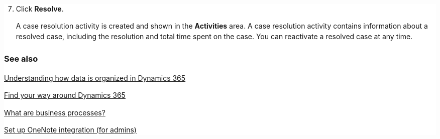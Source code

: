 7.  Click **Resolve**.  
  
     A case resolution activity is created and shown in the **Activities** area. A case resolution activity contains information about a resolved case, including the resolution and total time spent on the case. You can reactivate a resolved case at any time.  

### See also 
[Understanding how data is organized in Dynamics 365](../basics/how-data-organized.md)  
  
[Find your way around Dynamics 365](../basics/find-your-way-around-dynamics-365-customer-engagement-enterprise.md)

[What are business processes?](../basics/what-are-business-processes.md)

[Set up OneNote integration (for admins)](../admin/set-up-onenote-integration-in-dynamics-365.md) 
  
 
